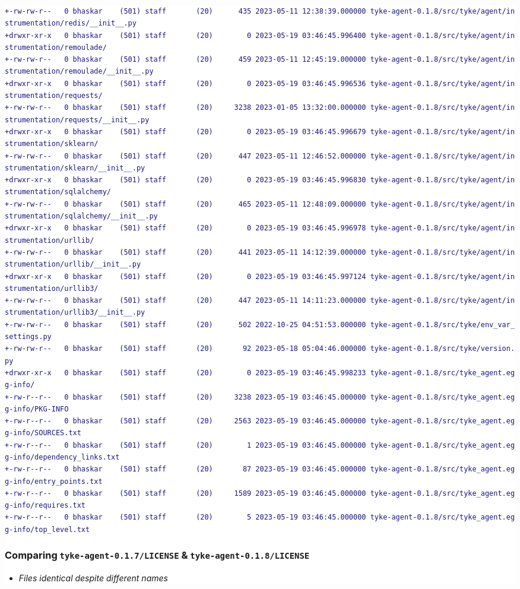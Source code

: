 ```diff
+-rw-rw-r--   0 bhaskar    (501) staff       (20)      435 2023-05-11 12:38:39.000000 tyke-agent-0.1.8/src/tyke/agent/instrumentation/redis/__init__.py
+drwxr-xr-x   0 bhaskar    (501) staff       (20)        0 2023-05-19 03:46:45.996400 tyke-agent-0.1.8/src/tyke/agent/instrumentation/remoulade/
+-rw-rw-r--   0 bhaskar    (501) staff       (20)      459 2023-05-11 12:45:19.000000 tyke-agent-0.1.8/src/tyke/agent/instrumentation/remoulade/__init__.py
+drwxr-xr-x   0 bhaskar    (501) staff       (20)        0 2023-05-19 03:46:45.996536 tyke-agent-0.1.8/src/tyke/agent/instrumentation/requests/
+-rw-rw-r--   0 bhaskar    (501) staff       (20)     3238 2023-01-05 13:32:00.000000 tyke-agent-0.1.8/src/tyke/agent/instrumentation/requests/__init__.py
+drwxr-xr-x   0 bhaskar    (501) staff       (20)        0 2023-05-19 03:46:45.996679 tyke-agent-0.1.8/src/tyke/agent/instrumentation/sklearn/
+-rw-rw-r--   0 bhaskar    (501) staff       (20)      447 2023-05-11 12:46:52.000000 tyke-agent-0.1.8/src/tyke/agent/instrumentation/sklearn/__init__.py
+drwxr-xr-x   0 bhaskar    (501) staff       (20)        0 2023-05-19 03:46:45.996830 tyke-agent-0.1.8/src/tyke/agent/instrumentation/sqlalchemy/
+-rw-rw-r--   0 bhaskar    (501) staff       (20)      465 2023-05-11 12:48:09.000000 tyke-agent-0.1.8/src/tyke/agent/instrumentation/sqlalchemy/__init__.py
+drwxr-xr-x   0 bhaskar    (501) staff       (20)        0 2023-05-19 03:46:45.996978 tyke-agent-0.1.8/src/tyke/agent/instrumentation/urllib/
+-rw-rw-r--   0 bhaskar    (501) staff       (20)      441 2023-05-11 14:12:39.000000 tyke-agent-0.1.8/src/tyke/agent/instrumentation/urllib/__init__.py
+drwxr-xr-x   0 bhaskar    (501) staff       (20)        0 2023-05-19 03:46:45.997124 tyke-agent-0.1.8/src/tyke/agent/instrumentation/urllib3/
+-rw-rw-r--   0 bhaskar    (501) staff       (20)      447 2023-05-11 14:11:23.000000 tyke-agent-0.1.8/src/tyke/agent/instrumentation/urllib3/__init__.py
+-rw-rw-r--   0 bhaskar    (501) staff       (20)      502 2022-10-25 04:51:53.000000 tyke-agent-0.1.8/src/tyke/env_var_settings.py
+-rw-rw-r--   0 bhaskar    (501) staff       (20)       92 2023-05-18 05:04:46.000000 tyke-agent-0.1.8/src/tyke/version.py
+drwxr-xr-x   0 bhaskar    (501) staff       (20)        0 2023-05-19 03:46:45.998233 tyke-agent-0.1.8/src/tyke_agent.egg-info/
+-rw-r--r--   0 bhaskar    (501) staff       (20)     3238 2023-05-19 03:46:45.000000 tyke-agent-0.1.8/src/tyke_agent.egg-info/PKG-INFO
+-rw-r--r--   0 bhaskar    (501) staff       (20)     2563 2023-05-19 03:46:45.000000 tyke-agent-0.1.8/src/tyke_agent.egg-info/SOURCES.txt
+-rw-r--r--   0 bhaskar    (501) staff       (20)        1 2023-05-19 03:46:45.000000 tyke-agent-0.1.8/src/tyke_agent.egg-info/dependency_links.txt
+-rw-r--r--   0 bhaskar    (501) staff       (20)       87 2023-05-19 03:46:45.000000 tyke-agent-0.1.8/src/tyke_agent.egg-info/entry_points.txt
+-rw-r--r--   0 bhaskar    (501) staff       (20)     1589 2023-05-19 03:46:45.000000 tyke-agent-0.1.8/src/tyke_agent.egg-info/requires.txt
+-rw-r--r--   0 bhaskar    (501) staff       (20)        5 2023-05-19 03:46:45.000000 tyke-agent-0.1.8/src/tyke_agent.egg-info/top_level.txt
```

### Comparing `tyke-agent-0.1.7/LICENSE` & `tyke-agent-0.1.8/LICENSE`

 * *Files identical despite different names*
